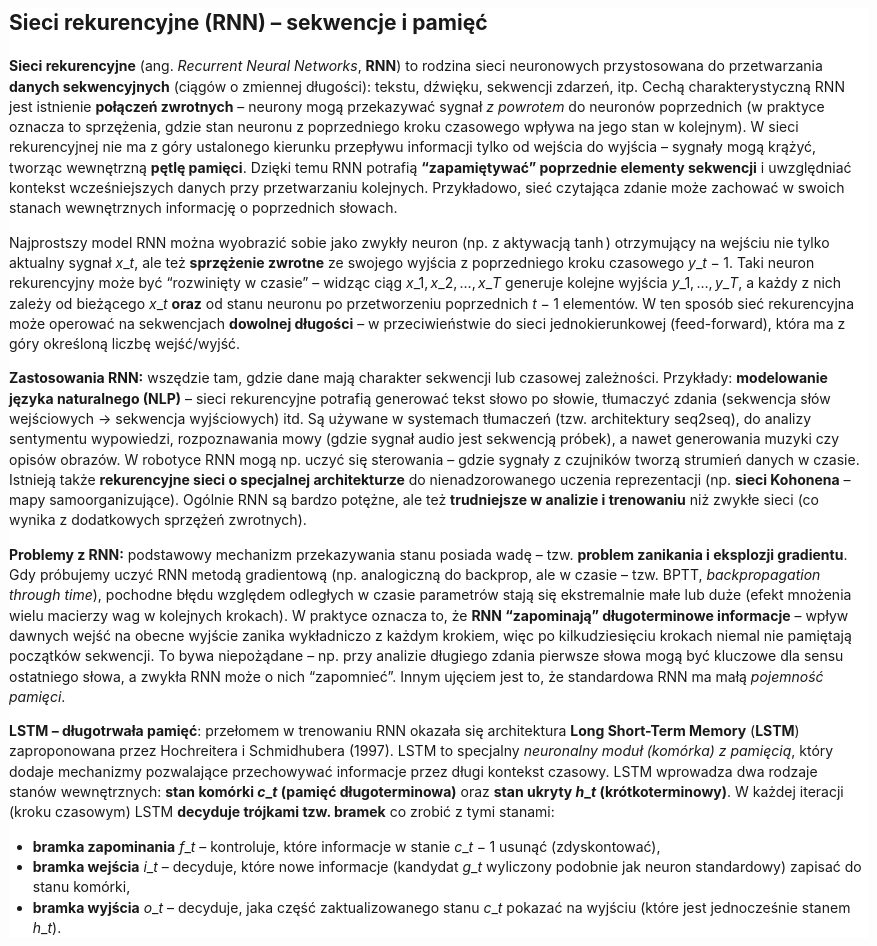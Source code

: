 ## Sieci rekurencyjne (RNN) – sekwencje i pamięć

**Sieci rekurencyjne** (ang. *Recurrent Neural Networks*, **RNN**) to rodzina sieci neuronowych przystosowana do przetwarzania **danych sekwencyjnych** (ciągów o zmiennej długości): tekstu, dźwięku, sekwencji zdarzeń, itp. Cechą charakterystyczną RNN jest istnienie **połączeń zwrotnych** – neurony mogą przekazywać sygnał *z powrotem* do neuronów poprzednich (w praktyce oznacza to sprzężenia, gdzie stan neuronu z poprzedniego kroku czasowego wpływa na jego stan w kolejnym). W sieci rekurencyjnej nie ma z góry ustalonego kierunku przepływu informacji tylko od wejścia do wyjścia – sygnały mogą krążyć, tworząc wewnętrzną **pętlę pamięci**. Dzięki temu RNN potrafią **“zapamiętywać” poprzednie elementy sekwencji** i uwzględniać kontekst wcześniejszych danych przy przetwarzaniu kolejnych. Przykładowo, sieć czytająca zdanie może zachować w swoich stanach wewnętrznych informację o poprzednich słowach.

Najprostszy model RNN można wyobrazić sobie jako zwykły neuron (np. z aktywacją $\tanh$) otrzymujący na wejściu nie tylko aktualny sygnał $x\_t$, ale też **sprzężenie zwrotne** ze swojego wyjścia z poprzedniego kroku czasowego $y\_{t-1}$. Taki neuron rekurencyjny może być “rozwinięty w czasie” – widząc ciąg $x\_1, x\_2, ..., x\_T$ generuje kolejne wyjścia $y\_1,\dots,y\_T$, a każdy z nich zależy od bieżącego $x\_t$ **oraz** od stanu neuronu po przetworzeniu poprzednich $t-1$ elementów. W ten sposób sieć rekurencyjna może operować na sekwencjach **dowolnej długości** – w przeciwieństwie do sieci jednokierunkowej (feed-forward), która ma z góry określoną liczbę wejść/wyjść.

**Zastosowania RNN:** wszędzie tam, gdzie dane mają charakter sekwencji lub czasowej zależności. Przykłady: **modelowanie języka naturalnego (NLP)** – sieci rekurencyjne potrafią generować tekst słowo po słowie, tłumaczyć zdania (sekwencja słów wejściowych -> sekwencja wyjściowych) itd. Są używane w systemach tłumaczeń (tzw. architektury seq2seq), do analizy sentymentu wypowiedzi, rozpoznawania mowy (gdzie sygnał audio jest sekwencją próbek), a nawet generowania muzyki czy opisów obrazów. W robotyce RNN mogą np. uczyć się sterowania – gdzie sygnały z czujników tworzą strumień danych w czasie. Istnieją także **rekurencyjne sieci o specjalnej architekturze** do nienadzorowanego uczenia reprezentacji (np. **sieci Kohonena** – mapy samoorganizujące). Ogólnie RNN są bardzo potężne, ale też **trudniejsze w analizie i trenowaniu** niż zwykłe sieci (co wynika z dodatkowych sprzężeń zwrotnych).

**Problemy z RNN:** podstawowy mechanizm przekazywania stanu posiada wadę – tzw. **problem zanikania i eksplozji gradientu**. Gdy próbujemy uczyć RNN metodą gradientową (np. analogiczną do backprop, ale w czasie – tzw. BPTT, *backpropagation through time*), pochodne błędu względem odległych w czasie parametrów stają się ekstremalnie małe lub duże (efekt mnożenia wielu macierzy wag w kolejnych krokach). W praktyce oznacza to, że **RNN “zapominają” długoterminowe informacje** – wpływ dawnych wejść na obecne wyjście zanika wykładniczo z każdym krokiem, więc po kilkudziesięciu krokach niemal nie pamiętają początków sekwencji. To bywa niepożądane – np. przy analizie długiego zdania pierwsze słowa mogą być kluczowe dla sensu ostatniego słowa, a zwykła RNN może o nich “zapomnieć”. Innym ujęciem jest to, że standardowa RNN ma małą *pojemność pamięci*.

**LSTM – długotrwała pamięć**: przełomem w trenowaniu RNN okazała się architektura **Long Short-Term Memory** (**LSTM**) zaproponowana przez Hochreitera i Schmidhubera (1997). LSTM to specjalny *neuronalny moduł (komórka) z pamięcią*, który dodaje mechanizmy pozwalające przechowywać informacje przez długi kontekst czasowy. LSTM wprowadza dwa rodzaje stanów wewnętrznych: **stan komórki $c\_t$ (pamięć długoterminowa)** oraz **stan ukryty $h\_t$ (krótkoterminowy)**. W każdej iteracji (kroku czasowym) LSTM **decyduje trójkami tzw. bramek** co zrobić z tymi stanami:

* **bramka zapominania** $f\_t$ – kontroluje, które informacje w stanie $c\_{t-1}$ usunąć (zdyskontować),
* **bramka wejścia** $i\_t$ – decyduje, które nowe informacje (kandydat $g\_t$ wyliczony podobnie jak neuron standardowy) zapisać do stanu komórki,
* **bramka wyjścia** $o\_t$ – decyduje, jaka część zaktualizowanego stanu $c\_t$ pokazać na wyjściu (które jest jednocześnie stanem $h\_t$).
